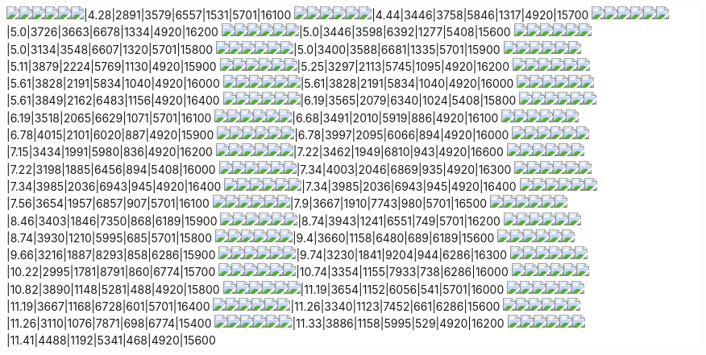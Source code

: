 ![](/item/3153.png)![](/item/3124.png)![](/item/3036.png)![](/item/3115.png)![](/item/3071.png)![](/item/1001.png)|4.28|2891|3579|6557|1531|5701|16100
![](/item/3153.png)![](/item/3124.png)![](/item/3036.png)![](/item/3508.png)![](/item/6696.png)![](/item/1001.png)|4.44|3446|3758|5846|1317|4920|15700
![](/item/3153.png)![](/item/3124.png)![](/item/3036.png)![](/item/6696.png)![](/item/3074.png)![](/item/1001.png)|5.0|3726|3663|6678|1334|4920|16200
![](/item/3153.png)![](/item/3124.png)![](/item/3036.png)![](/item/6696.png)![](/item/6609.png)![](/item/1001.png)|5.0|3446|3598|6392|1277|5408|15600
![](/item/3153.png)![](/item/3124.png)![](/item/3036.png)![](/item/3508.png)![](/item/3071.png)![](/item/1001.png)|5.0|3134|3548|6607|1320|5701|15800
![](/item/3153.png)![](/item/3124.png)![](/item/3036.png)![](/item/6696.png)![](/item/3071.png)![](/item/1001.png)|5.0|3400|3588|6681|1335|5701|15900
![](/item/3153.png)![](/item/6672.png)![](/item/3036.png)![](/item/6675.png)![](/item/3004.png)![](/item/1001.png)|5.11|3879|2224|5769|1130|4920|15900
![](/item/3153.png)![](/item/6672.png)![](/item/3036.png)![](/item/6675.png)![](/item/3115.png)![](/item/1001.png)|5.25|3297|2113|5745|1095|4920|16200
![](/item/3153.png)![](/item/6672.png)![](/item/3036.png)![](/item/6675.png)![](/item/6693.png)![](/item/1001.png)|5.61|3828|2191|5834|1040|4920|16000
![](/item/3153.png)![](/item/6672.png)![](/item/3036.png)![](/item/6675.png)![](/item/6696.png)![](/item/1001.png)|5.61|3828|2191|5834|1040|4920|16000
![](/item/3153.png)![](/item/6672.png)![](/item/3036.png)![](/item/6675.png)![](/item/3074.png)![](/item/1001.png)|5.61|3849|2162|6483|1156|4920|16400
![](/item/3153.png)![](/item/6672.png)![](/item/3036.png)![](/item/6675.png)![](/item/6609.png)![](/item/1001.png)|6.19|3565|2079|6340|1024|5408|15800
![](/item/3153.png)![](/item/6672.png)![](/item/3036.png)![](/item/6675.png)![](/item/3071.png)![](/item/1001.png)|6.19|3518|2065|6629|1071|5701|16100
![](/item/3153.png)![](/item/3036.png)![](/item/6675.png)![](/item/3115.png)![](/item/3004.png)![](/item/1001.png)|6.68|3491|2010|5919|886|4920|16100
![](/item/3153.png)![](/item/3036.png)![](/item/6675.png)![](/item/6696.png)![](/item/3004.png)![](/item/1001.png)|6.78|4015|2101|6020|887|4920|15900
![](/item/3153.png)![](/item/3036.png)![](/item/6675.png)![](/item/6696.png)![](/item/6693.png)![](/item/1001.png)|6.78|3997|2095|6066|894|4920|16000
![](/item/3153.png)![](/item/3036.png)![](/item/6675.png)![](/item/3115.png)![](/item/6696.png)![](/item/1001.png)|7.15|3434|1991|5980|836|4920|16200
![](/item/3153.png)![](/item/3036.png)![](/item/6675.png)![](/item/3115.png)![](/item/3074.png)![](/item/1001.png)|7.22|3462|1949|6810|943|4920|16600
![](/item/3153.png)![](/item/3036.png)![](/item/6675.png)![](/item/3115.png)![](/item/6609.png)![](/item/1001.png)|7.22|3198|1885|6456|894|5408|16000
![](/item/3153.png)![](/item/3036.png)![](/item/6675.png)![](/item/3074.png)![](/item/3004.png)![](/item/1001.png)|7.34|4003|2046|6869|935|4920|16300
![](/item/3153.png)![](/item/3036.png)![](/item/6675.png)![](/item/3074.png)![](/item/6693.png)![](/item/1001.png)|7.34|3985|2036|6943|945|4920|16400
![](/item/3153.png)![](/item/3036.png)![](/item/6675.png)![](/item/6696.png)![](/item/3074.png)![](/item/1001.png)|7.34|3985|2036|6943|945|4920|16400
![](/item/3153.png)![](/item/3036.png)![](/item/6675.png)![](/item/6696.png)![](/item/3071.png)![](/item/1001.png)|7.56|3654|1957|6857|907|5701|16100
![](/item/3153.png)![](/item/3036.png)![](/item/6675.png)![](/item/3074.png)![](/item/3071.png)![](/item/1001.png)|7.9|3667|1910|7743|980|5701|16500
![](/item/3153.png)![](/item/3036.png)![](/item/6675.png)![](/item/6609.png)![](/item/3071.png)![](/item/1001.png)|8.46|3403|1846|7350|868|6189|15900
![](/item/6672.png)![](/item/6675.png)![](/item/3071.png)![](/item/3074.png)![](/item/3036.png)![](/item/1001.png)|8.74|3943|1241|6551|749|5701|16200
![](/item/6672.png)![](/item/6675.png)![](/item/3071.png)![](/item/6696.png)![](/item/3036.png)![](/item/1001.png)|8.74|3930|1210|5995|685|5701|15800
![](/item/6672.png)![](/item/6675.png)![](/item/3071.png)![](/item/6609.png)![](/item/3036.png)![](/item/1001.png)|9.4|3660|1158|6480|689|6189|15600
![](/item/3153.png)![](/item/3071.png)![](/item/6630.png)![](/item/6696.png)![](/item/3036.png)![](/item/1001.png)|9.66|3216|1887|8293|858|6286|15900
![](/item/3153.png)![](/item/3071.png)![](/item/6630.png)![](/item/3036.png)![](/item/3074.png)![](/item/1001.png)|9.74|3230|1841|9204|944|6286|16300
![](/item/3153.png)![](/item/3071.png)![](/item/6630.png)![](/item/3036.png)![](/item/6609.png)![](/item/1001.png)|10.22|2995|1781|8791|860|6774|15700
![](/item/3074.png)![](/item/3071.png)![](/item/6630.png)![](/item/6672.png)![](/item/3036.png)![](/item/1001.png)|10.74|3354|1155|7933|738|6286|16000
![](/item/6675.png)![](/item/6696.png)![](/item/3004.png)![](/item/3036.png)![](/item/3115.png)![](/item/1001.png)|10.82|3890|1148|5281|488|4920|15800
![](/item/6675.png)![](/item/3036.png)![](/item/3071.png)![](/item/6696.png)![](/item/3091.png)![](/item/1001.png)|11.19|3654|1152|6056|541|5701|16000
![](/item/6675.png)![](/item/3036.png)![](/item/3071.png)![](/item/3074.png)![](/item/3091.png)![](/item/1001.png)|11.19|3667|1168|6728|601|5701|16400
![](/item/6696.png)![](/item/3071.png)![](/item/6630.png)![](/item/6672.png)![](/item/3036.png)![](/item/1001.png)|11.26|3340|1123|7452|661|6286|15600
![](/item/6609.png)![](/item/3071.png)![](/item/6630.png)![](/item/3036.png)![](/item/6672.png)![](/item/1001.png)|11.26|3110|1076|7871|698|6774|15400
![](/item/6675.png)![](/item/3036.png)![](/item/3004.png)![](/item/3074.png)![](/item/3115.png)![](/item/1001.png)|11.33|3886|1158|5995|529|4920|16200
![](/item/6675.png)![](/item/6696.png)![](/item/3004.png)![](/item/3036.png)![](/item/6693.png)![](/item/1001.png)|11.41|4488|1192|5341|468|4920|15600